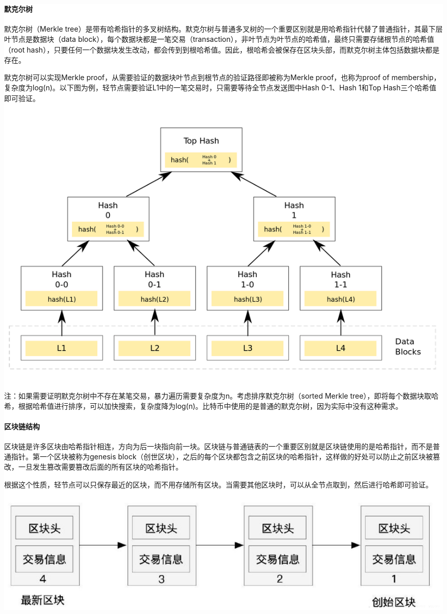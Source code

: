 

#### 默克尔树

默克尔树（Merkle tree）是带有哈希指针的多叉树结构。默克尔树与普通多叉树的一个重要区别就是用哈希指针代替了普通指针，其最下层叶节点是数据块（data block），每个数据块都是一笔交易（transaction），非叶节点为叶节点的哈希值，最终只需要存储根节点的哈希值（root hash），只要任何一个数据块发生改动，都会传到到根哈希值。因此，根哈希会被保存在区块头部，而默克尔树主体包括数据块都是存在。

默克尔树可以实现Merkle proof，从需要验证的数据块叶节点到根节点的验证路径即被称为Merkle proof，也称为proof of membership，复杂度为log(n)。以下图为例，轻节点需要验证L1中的一笔交易时，只需要等待全节点发送图中Hash 0-1、Hash 1和Top Hash三个哈希值即可验证。

![](.\images\默克尔树.png)

注：如果需要证明默克尔树中不存在某笔交易，暴力遍历需要复杂度为n。考虑排序默克尔树（sorted Merkle tree），即将每个数据块取哈希，根据哈希值进行排序，可以加快搜索，复杂度降为log(n)。比特币中使用的是普通的默克尔树，因为实际中没有这种需求。



#### 区块链结构

区块链是许多区块由哈希指针相连，方向为后一块指向前一块。区块链与普通链表的一个重要区别就是区块链使用的是哈希指针，而不是普通指针。第一个区块被称为genesis block（创世区块），之后的每个区块都包含之前区块的哈希指针，这样做的好处可以防止之前区块被篡改，一旦发生篡改需要篡改后面的所有区块的哈希指针。

根据这个性质，轻节点可以只保存最近的区块，而不用存储所有区块。当需要其他区块时，可以从全节点取到，然后进行哈希即可验证。

![](.\images\区块链结构1.png)
